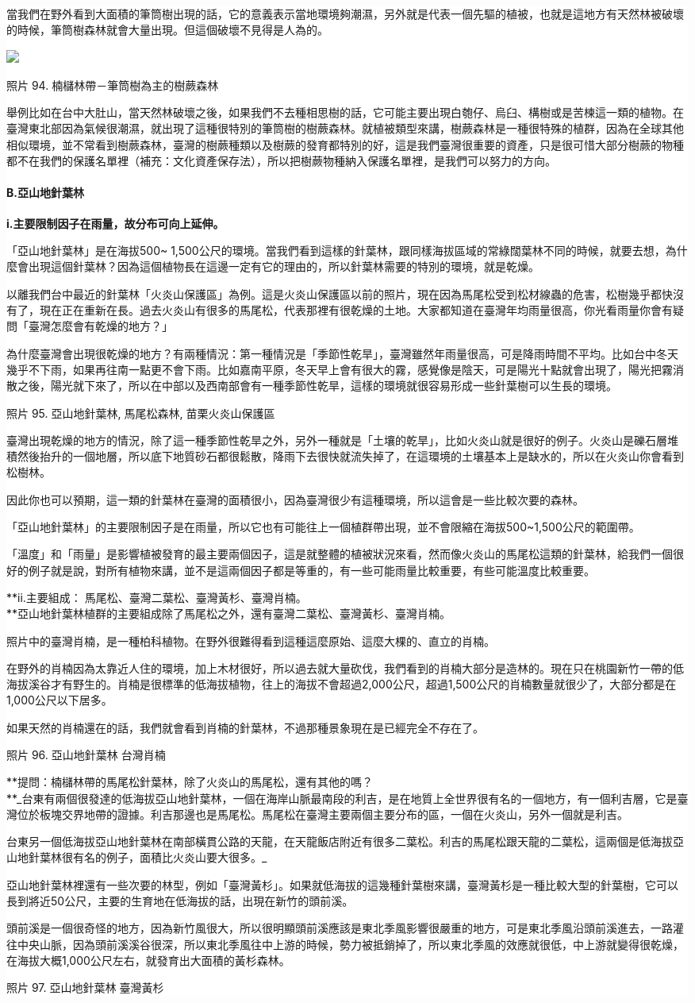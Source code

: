 當我們在野外看到大面積的筆筒樹出現的話，它的意義表示當地環境夠潮濕，另外就是代表一個先驅的植被，也就是這地方有天然林被破壞的時候，筆筒樹森林就會大量出現。但這個破壞不見得是人為的。

![](https://www.reforestation.tw/wp-content/uploads/2022/11/投影片44.jpg)

照片 94. 楠櫧林帶－筆筒樹為主的樹蕨森林

舉例比如在台中大肚山，當天然林破壞之後，如果我們不去種相思樹的話，它可能主要出現白匏仔、烏臼、構樹或是苦楝這一類的植物。在臺灣東北部因為氣候很潮濕，就出現了這種很特別的筆筒樹的樹蕨森林。就植被類型來講，樹蕨森林是一種很特殊的植群，因為在全球其他相似環境，並不常看到樹蕨森林，臺灣的樹蕨種類以及樹蕨的發育都特別的好，這是我們臺灣很重要的資產，只是很可惜大部分樹蕨的物種都不在我們的保護名單裡（補充：文化資產保存法），所以把樹蕨物種納入保護名單裡，是我們可以努力的方向。  
  
  

#### **B.亞山地針葉林**

**i.主要限制因子在雨量，故分布可向上延伸。**

「亞山地針葉林」是在海拔500~ 1,500公尺的環境。當我們看到這樣的針葉林，跟同樣海拔區域的常綠闊葉林不同的時候，就要去想，為什麼會出現這個針葉林？因為這個植物長在這邊一定有它的理由的，所以針葉林需要的特別的環境，就是乾燥。  
  
以離我們台中最近的針葉林「火炎山保護區」為例。這是火炎山保護區以前的照片，現在因為馬尾松受到松材線蟲的危害，松樹幾乎都快沒有了，現在正在重新在長。過去火炎山有很多的馬尾松，代表那裡有很乾燥的土地。大家都知道在臺灣年均雨量很高，你光看雨量你會有疑問「臺灣怎麼會有乾燥的地方？」  
  
為什麼臺灣會出現很乾燥的地方？有兩種情況：第一種情況是「季節性乾旱」，臺灣雖然年雨量很高，可是降雨時間不平均。比如台中冬天幾乎不下雨，如果再往南一點更不會下雨。比如嘉南平原，冬天早上會有很大的霧，感覺像是陰天，可是陽光十點就會出現了，陽光把霧消散之後，陽光就下來了，所以在中部以及西南部會有一種季節性乾旱，這樣的環境就很容易形成一些針葉樹可以生長的環境。

照片 95. 亞山地針葉林, 馬尾松森林, 苗栗火炎山保護區

臺灣出現乾燥的地方的情況，除了這一種季節性乾旱之外，另外一種就是「土壤的乾旱」，比如火炎山就是很好的例子。火炎山是礫石層堆積然後抬升的一個地層，所以底下地質砂石都很鬆散，降雨下去很快就流失掉了，在這環境的土壤基本上是缺水的，所以在火炎山你會看到松樹林。  
  
因此你也可以預期，這一類的針葉林在臺灣的面積很小，因為臺灣很少有這種環境，所以這會是一些比較次要的森林。  
  
「亞山地針葉林」的主要限制因子是在雨量，所以它也有可能往上一個植群帶出現，並不會限縮在海拔500~1,500公尺的範圍帶。  
  
「溫度」和「雨量」是影響植被發育的最主要兩個因子，這是就整體的植被狀況來看，然而像火炎山的馬尾松這類的針葉林，給我們一個很好的例子就是說，對所有植物來講，並不是這兩個因子都是等重的，有一些可能雨量比較重要，有些可能溫度比較重要。

**ii.主要組成： 馬尾松、臺灣二葉松、臺灣黃杉、臺灣肖楠。  
**亞山地針葉林植群的主要組成除了馬尾松之外，還有臺灣二葉松、臺灣黃杉、臺灣肖楠。

照片中的臺灣肖楠，是一種柏科植物。在野外很難得看到這種這麼原始、這麼大棵的、直立的肖楠。  
  
在野外的肖楠因為太靠近人住的環境，加上木材很好，所以過去就大量砍伐，我們看到的肖楠大部分是造林的。現在只在桃園新竹一帶的低海拔溪谷才有野生的。肖楠是很標準的低海拔植物，往上的海拔不會超過2,000公尺，超過1,500公尺的肖楠數量就很少了，大部分都是在1,000公尺以下居多。  
  
如果天然的肖楠還在的話，我們就會看到肖楠的針葉林，不過那種景象現在是已經完全不存在了。

照片 96. 亞山地針葉林 台灣肖楠

**提問：楠櫧林帶的馬尾松針葉林，除了火炎山的馬尾松，還有其他的嗎？  
**_台東有兩個很發達的低海拔亞山地針葉林，一個在海岸山脈最南段的利吉，是在地質上全世界很有名的一個地方，有一個利吉層，它是臺灣位於板塊交界地帶的證據。利吉那邊也是馬尾松。馬尾松在臺灣主要兩個主要分布的區，一個在火炎山，另外一個就是利吉。  
  
台東另一個低海拔亞山地針葉林在南部橫貫公路的天龍，在天龍飯店附近有很多二葉松。利吉的馬尾松跟天龍的二葉松，這兩個是低海拔亞山地針葉林很有名的例子，面積比火炎山要大很多。_

亞山地針葉林裡還有一些次要的林型，例如「臺灣黃杉」。如果就低海拔的這幾種針葉樹來講，臺灣黃杉是一種比較大型的針葉樹，它可以長到將近50公尺，主要的生育地在低海拔的話，出現在新竹的頭前溪。  
  
頭前溪是一個很奇怪的地方，因為新竹風很大，所以很明顯頭前溪應該是東北季風影響很嚴重的地方，可是東北季風沿頭前溪進去，一路灌往中央山脈，因為頭前溪溪谷很深，所以東北季風往中上游的時候，勢力被抵銷掉了，所以東北季風的效應就很低，中上游就變得很乾燥，在海拔大概1,000公尺左右，就發育出大面積的黃杉森林。

照片 97. 亞山地針葉林 臺灣黃杉
